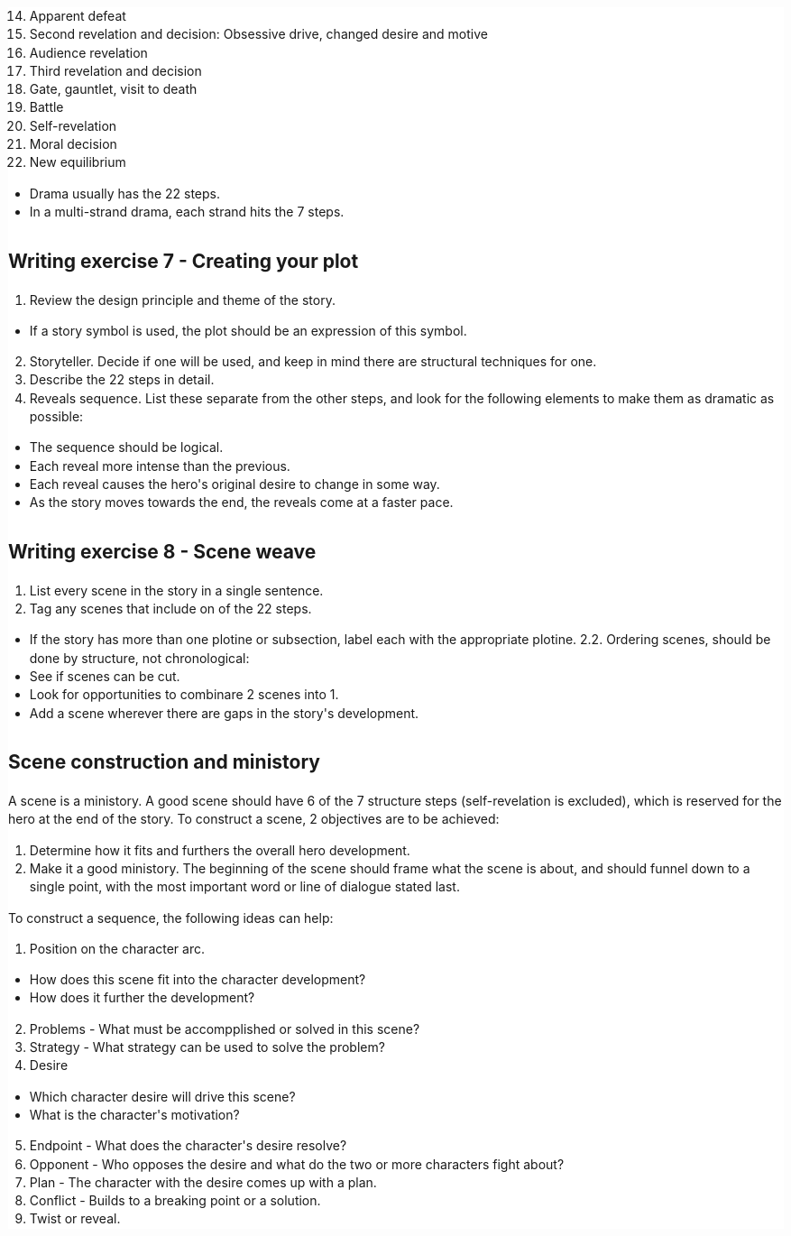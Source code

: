14. Apparent defeat
15. Second revelation and decision: Obsessive drive, changed desire and motive
16. Audience revelation
17. Third revelation and decision
18. Gate, gauntlet, visit to death
19. Battle
20. Self-revelation
21. Moral decision
22. New equilibrium

- Drama usually has the 22 steps.
- In a multi-strand drama, each strand hits the 7 steps.

## Writing exercise 7 - Creating your plot
1. Review the design principle and theme of the story.
- If a story symbol is used, the plot should be an expression of this symbol.
2. Storyteller. Decide if one will be used, and keep in mind there are structural techniques for one.
3. Describe the 22 steps in detail.
4. Reveals sequence. List these separate from the other steps, and look for the following elements to make them as dramatic as possible:
- The sequence should be logical.
- Each reveal more intense than the previous.
- Each reveal causes the hero's original desire to change in some way.
- As the story moves towards the end, the reveals come at a faster pace.

## Writing exercise 8 - Scene weave
1. List every scene in the story in a single sentence.
2. Tag any scenes that include on of the 22 steps.
- If the story has more than one plotine or subsection, label each with the appropriate plotine.
2.2. Ordering scenes, should be done by structure, not chronological:
- See if scenes can be cut.
- Look for opportunities to combinare 2 scenes into 1.
- Add a scene wherever there are gaps in the story's development.

## Scene construction and ministory
A scene is a ministory. A good scene should have 6 of the 7 structure steps (self-revelation is excluded), which is reserved for the hero at the end of the story.
To construct a scene, 2 objectives are to be achieved:
1. Determine how it fits and furthers the overall hero development.
2. Make it a good ministory.
The beginning of the scene should frame what the scene is about, and should funnel down to a single point, with the most important word or line of dialogue stated last.

To construct a sequence, the following ideas can help:
1. Position on the character arc.
- How does this scene fit into the character development?
- How does it further the development?
2. Problems - What must be accompplished or solved in this scene?
3. Strategy - What strategy can be used to solve the problem?
4. Desire
- Which character desire will drive this scene?
- What is the character's motivation?
5. Endpoint - What does the character's desire resolve?
6. Opponent - Who opposes the desire and what do the two or more characters fight about?
7. Plan - The character with the desire comes up with a plan.
8. Conflict - Builds to a breaking point or a solution.
9. Twist or reveal.
